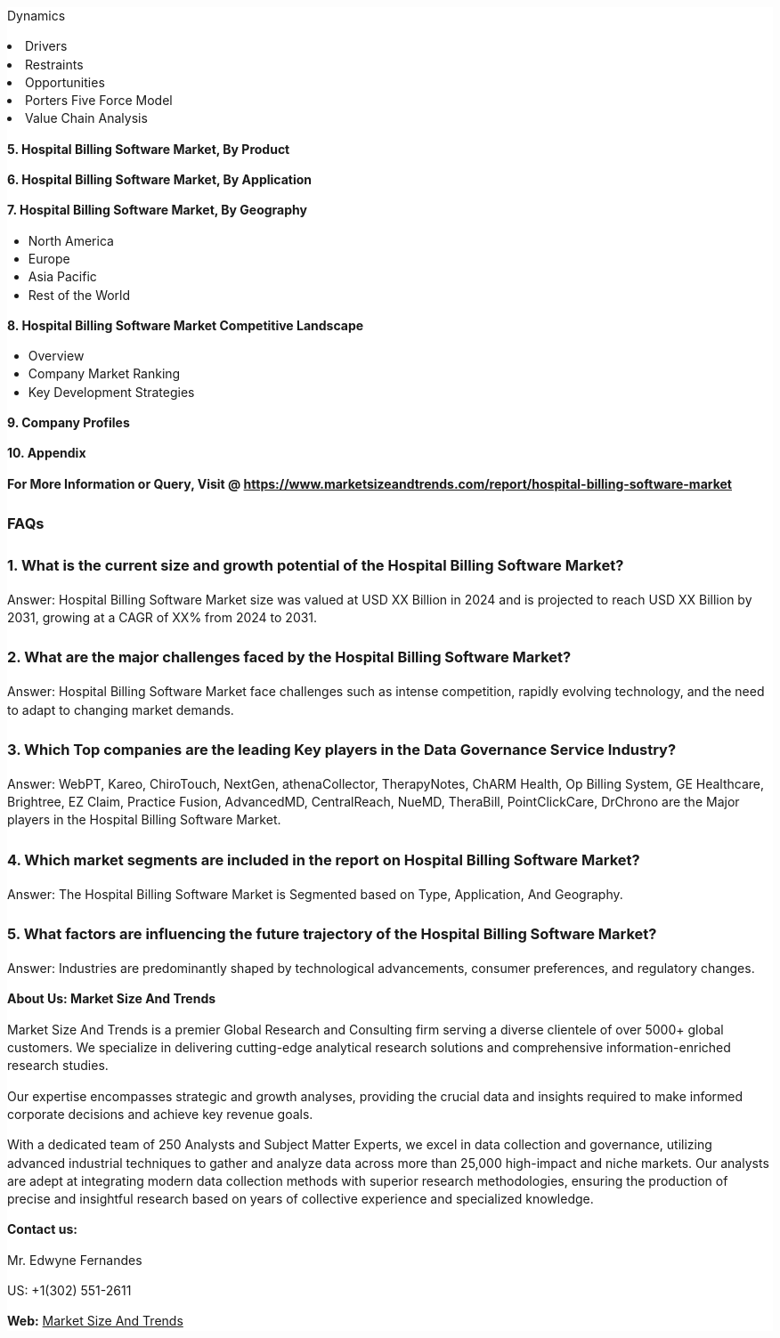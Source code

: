 Dynamics</span></li><li><span class="">Drivers</span></li><li><span class="">Restraints</span></li><li><span class="">Opportunities</span></li><li><span class="">Porters Five Force Model</span></li><li><span class="">Value Chain Analysis</span></li></ul></div><div class="" data-test-id=""><p><strong><span class="">5. Hospital Billing Software Market, By Product</span></strong></p></div><div class="" data-test-id=""><p><strong><span class="">6. Hospital Billing Software Market, By Application</span></strong></p></div><div class="" data-test-id=""><p><strong><span class="">7. Hospital Billing Software Market, By Geography</span></strong></p></div><div class="" data-test-id=""><ul><li><span class="">North America</span></li><li><span class="">Europe</span></li><li><span class="">Asia Pacific</span></li><li><span class="">Rest of the World</span></li></ul></div><div class="" data-test-id=""><p><strong><span class="">8. Hospital Billing Software Market Competitive Landscape</span></strong></p></div><div class="" data-test-id=""><ul><li><span class="">Overview</span></li><li><span class="">Company Market Ranking</span></li><li><span class="">Key Development Strategies</span></li></ul></div><div class="" data-test-id=""><p><strong><span class="">9. Company Profiles</span></strong></p></div><div class="" data-test-id=""><p><strong><span class="">10. Appendix</span></strong></p></div><div class="" data-test-id=""><p><strong><span class="">For More Information or Query, Visit @ <a href="https://www.marketsizeandtrends.com/report/hospital-billing-software-market" target="_blank">https://www.marketsizeandtrends.com/report/hospital-billing-software-market</a></span></strong></p></div><div class="" data-test-id=""><div class="article-main__content" data-test-id="publishing-text-block"><h3><strong><span class="">FAQs</span></strong></h3></div><div class="article-main__content" data-test-id="publishing-text-block"><h3><span class="">1. What is the current size and growth potential of the Hospital Billing Software Market?</span></h3></div><div class="article-main__content" data-test-id="publishing-text-block"><p><span class="font-[700]">Answer</span><span class="">: Hospital Billing Software Market size was valued at USD XX Billion in 2024 and is projected to reach USD XX Billion by 2031, growing at a CAGR of XX% from 2024 to 2031.</span></p></div><div class="article-main__content" data-test-id="publishing-text-block"><h3><span class="">2. What are the major challenges faced by the Hospital Billing Software Market?</span></h3></div><div class="article-main__content" data-test-id="publishing-text-block"><p><span class="font-[700]">Answer</span><span class="">: Hospital Billing Software Market face challenges such as intense competition, rapidly evolving technology, and the need to adapt to changing market demands.</span></p></div><div class="article-main__content" data-test-id="publishing-text-block"><h3><span class="">3. Which Top companies are the leading Key players in the Data Governance Service Industry?</span></h3></div><div class="article-main__content" data-test-id="publishing-text-block"><p><span class="font-[700]">Answer</span><span class="">: WebPT, Kareo, ChiroTouch, NextGen, athenaCollector, TherapyNotes, ChARM Health, Op Billing System, GE Healthcare, Brightree, EZ Claim, Practice Fusion, AdvancedMD, CentralReach, NueMD, TheraBill, PointClickCare, DrChrono are the Major players in the Hospital Billing Software Market.</span></p></div><div class="article-main__content" data-test-id="publishing-text-block"><h3><span class="">4. Which market segments are included in the report on Hospital Billing Software Market?</span></h3></div><div class="article-main__content" data-test-id="publishing-text-block"><p><span class="font-[700]">Answer</span><span class="">: The Hospital Billing Software Market is Segmented based on Type, Application, And Geography.</span></p></div><div class="article-main__content" data-test-id="publishing-text-block"><h3><span class="">5. What factors are influencing the future trajectory of the Hospital Billing Software Market?</span></h3></div><div class="article-main__content" data-test-id="publishing-text-block"><p><span class="font-[700]">Answer:</span><span class="">&nbsp;Industries are predominantly shaped by technological advancements, consumer preferences, and regulatory changes.</span></p></div><p><strong><span class="">About Us: Market Size And Trends</span></strong></p></div><div class="" data-test-id=""><p><span class="">Market Size And Trends is a premier Global Research and Consulting firm serving a diverse clientele of over 5000+ global customers. We specialize in delivering cutting-edge analytical research solutions and comprehensive information-enriched research studies.</span></p></div><div class="" data-test-id=""><p><span class="">Our expertise encompasses strategic and growth analyses, providing the crucial data and insights required to make informed corporate decisions and achieve key revenue goals.</span></p></div><div class="" data-test-id=""><p><span class="">With a dedicated team of 250 Analysts and Subject Matter Experts, we excel in data collection and governance, utilizing advanced industrial techniques to gather and analyze data across more than 25,000 high-impact and niche markets. Our analysts are adept at integrating modern data collection methods with superior research methodologies, ensuring the production of precise and insightful research based on years of collective experience and specialized knowledge.</span></p></div><div class="" data-test-id=""><p><strong><span class="">Contact us:</span></strong></p></div><div class="" data-test-id=""><p><span class="">Mr. Edwyne Fernandes</span></p></div><div class="" data-test-id=""><p><span class="">US: +1(302) 551-2611<br /></span></p><p><span class=""><strong>Web:</strong>
<a href="https://www.marketsizeandtrends.com/" target="_blank">Market Size And Trends</a></span></p></div>

